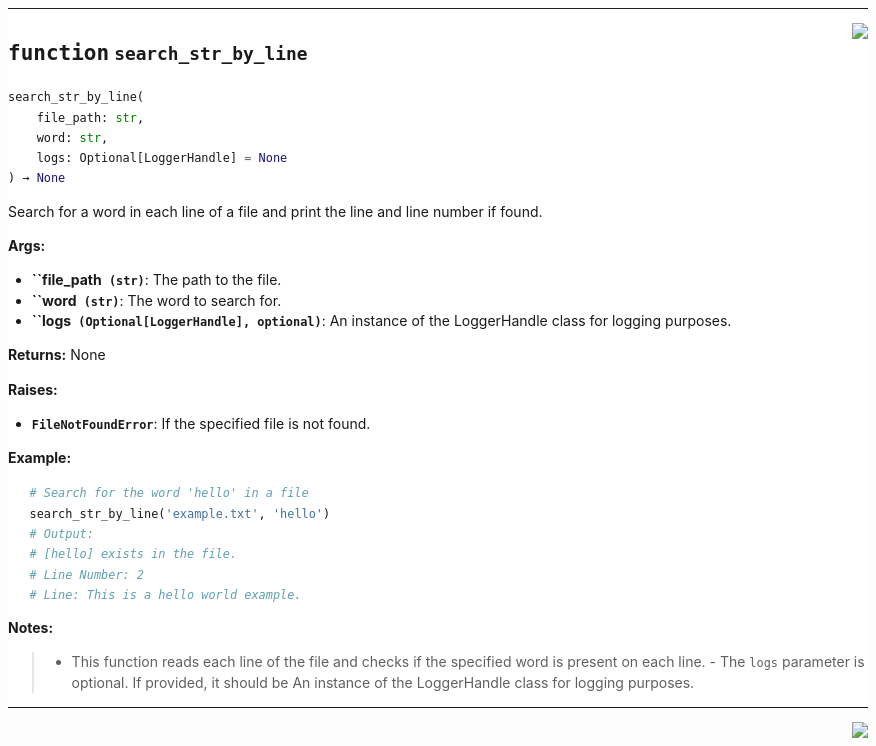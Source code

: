 
---

<a href="https://github.com/MrYassinox/dev-toolbox-mini/blob/main\.environment\lib\site-packages\loguru\_logger.py#L1324"><img align="right" style="float:right;" src="https://img.shields.io/badge/-source-cccccc?style=flat-square"></a>

## <kbd>function</kbd> `search_str_by_line`

```python
search_str_by_line(
    file_path: str,
    word: str,
    logs: Optional[LoggerHandle] = None
) → None
```

Search for a word in each line of a file and print the line and line number if found. 



**Args:**
 
 - <b>``file_path` (str)`</b>:  The path to the file. 
 - <b>``word` (str)`</b>:  The word to search for. 
 - <b>``logs` (Optional[LoggerHandle], optional)`</b>:  An instance of the LoggerHandle class for logging purposes. 



**Returns:**
 None 



**Raises:**
 
 - <b>`FileNotFoundError`</b>:  If the specified file is not found. 



**Example:**
 ```python
    # Search for the word 'hello' in a file
    search_str_by_line('example.txt', 'hello')
    # Output:
    # [hello] exists in the file.
    # Line Number: 2
    # Line: This is a hello world example.
``` 



**Notes:**

> - This function reads each line of the file and checks if the specified word is present on each line. - The `logs` parameter is optional. If provided, it should be An instance of the LoggerHandle class for logging purposes. 


---

<a href="https://github.com/MrYassinox/dev-toolbox-mini/blob/main\.environment\lib\site-packages\loguru\_logger.py#L1371"><img align="right" style="float:right;" src="https://img.shields.io/badge/-source-cccccc?style=flat-square"></a>
